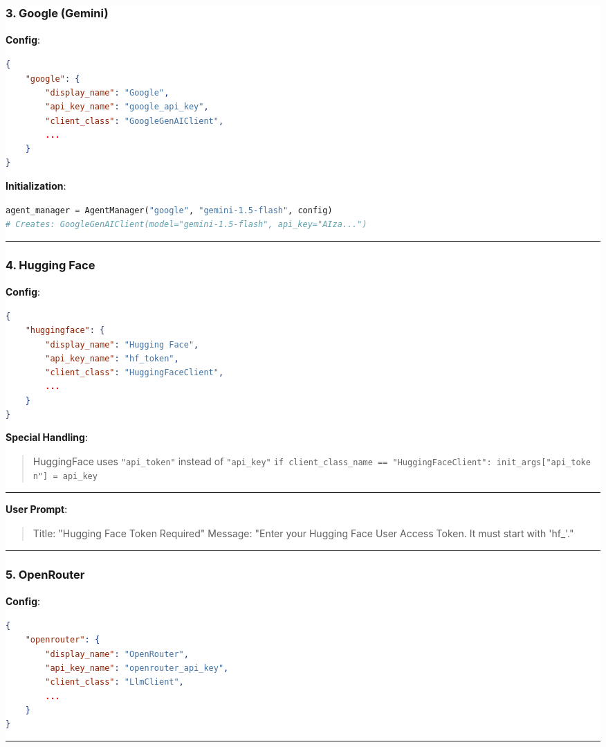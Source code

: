 
### 3. Google (Gemini)

**Config**:
```json
{
    "google": {
        "display_name": "Google",
        "api_key_name": "google_api_key",
        "client_class": "GoogleGenAIClient",
        ...
    }
}
```

**Initialization**:
```python
agent_manager = AgentManager("google", "gemini-1.5-flash", config)
# Creates: GoogleGenAIClient(model="gemini-1.5-flash", api_key="AIza...")
```

---

### 4. Hugging Face

**Config**:
```json
{
    "huggingface": {
        "display_name": "Hugging Face",
        "api_key_name": "hf_token",
        "client_class": "HuggingFaceClient",
        ...
    }
}
```

**Special Handling**:
> HuggingFace uses `"api_token"` instead of `"api_key"`
> `if client_class_name == "HuggingFaceClient": init_args["api_token"] = api_key`

---

**User Prompt**:
> Title: "Hugging Face Token Required"
> Message: "Enter your Hugging Face User Access Token. It must start with 'hf_'."

---

### 5. OpenRouter

**Config**:
```json
{
    "openrouter": {
        "display_name": "OpenRouter",
        "api_key_name": "openrouter_api_key",
        "client_class": "LlmClient",
        ...
    }
}
```

---